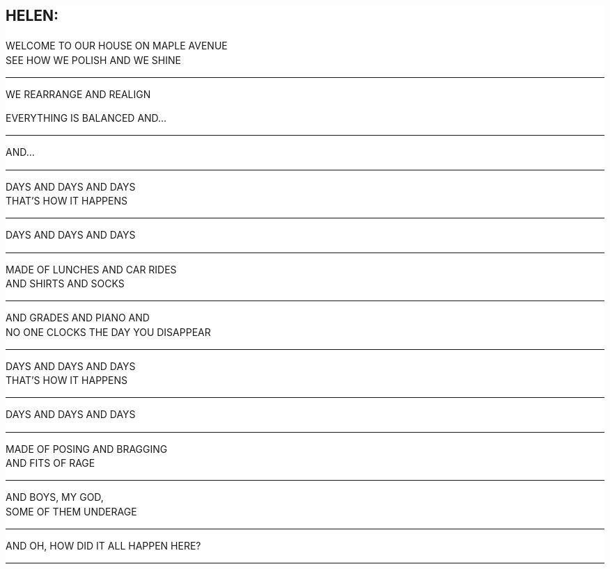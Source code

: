 
## HELEN:
WELCOME TO OUR HOUSE ON MAPLE AVENUE<br>
SEE HOW WE POLISH AND WE SHINE

---

WE REARRANGE AND REALIGN

EVERYTHING IS BALANCED AND… 

---

AND…

---

DAYS AND DAYS AND DAYS <br>
THAT’S HOW IT HAPPENS

---

DAYS AND DAYS AND DAYS

---

MADE OF LUNCHES AND CAR RIDES <br>
AND SHIRTS AND SOCKS 

---

AND GRADES AND PIANO AND <br>
NO ONE CLOCKS THE DAY YOU DISAPPEAR

---

DAYS AND DAYS AND DAYS <br>
THAT’S HOW IT HAPPENS

---


DAYS AND DAYS AND DAYS

---

MADE OF POSING AND BRAGGING <br>
AND FITS OF RAGE

---


AND BOYS, MY GOD, <br>
SOME OF THEM UNDERAGE

---

AND OH, HOW DID IT ALL HAPPEN HERE?

---

